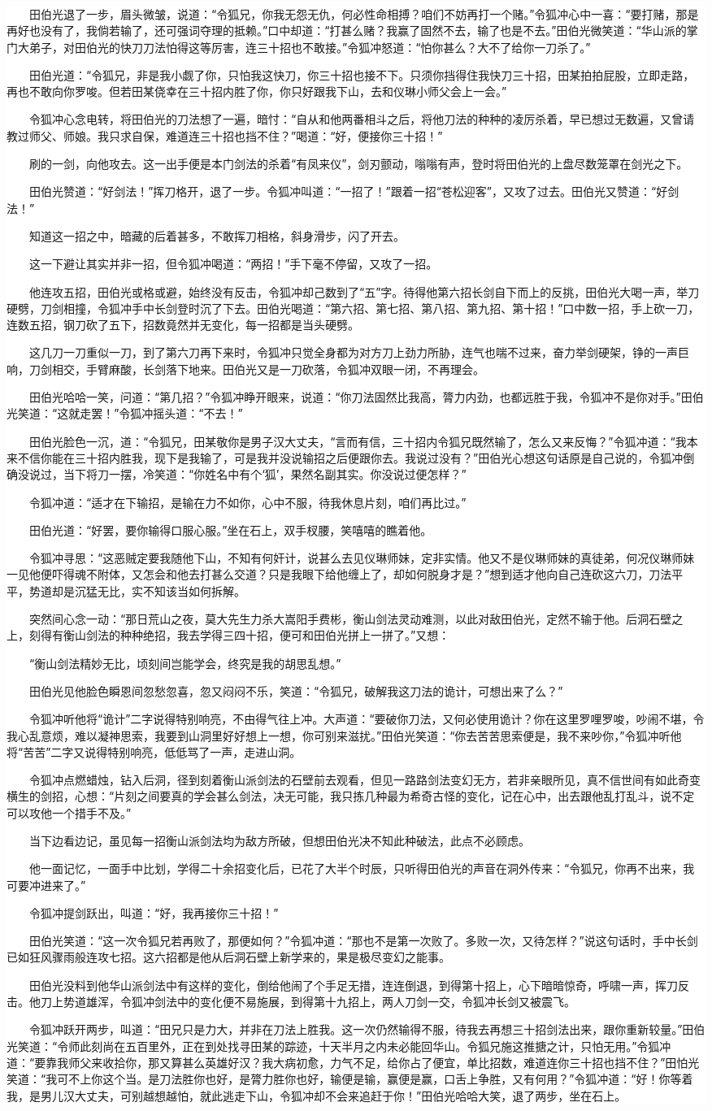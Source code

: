 　　田伯光退了一步，眉头微皱，说道：“令狐兄，你我无怨无仇，何必性命相搏？咱们不妨再打一个赌。”令狐冲心中一喜：“要打赌，那是再好也没有了，我倘若输了，还可强词夺理的抵赖。”口中却道：“打甚么赌？我赢了固然不去，输了也是不去。”田伯光微笑道：“华山派的掌门大弟子，对田伯光的快刀刀法怕得这等厉害，连三十招也不敢接。”令狐冲怒道：“怕你甚么？大不了给你一刀杀了。”

　　田伯光道：“令狐兄，非是我小觑了你，只怕我这快刀，你三十招也接不下。只须你挡得住我快刀三十招，田某拍拍屁股，立即走路，再也不敢向你罗唆。但若田某侥幸在三十招内胜了你，你只好跟我下山，去和仪琳小师父会上一会。”

　　令狐冲心念电转，将田伯光的刀法想了一遍，暗忖：“自从和他两番相斗之后，将他刀法的种种的凌厉杀着，早已想过无数遍，又曾请教过师父、师娘。我只求自保，难道连三十招也挡不住？”喝道：“好，便接你三十招！”

　　刷的一剑，向他攻去。这一出手便是本门剑法的杀着“有凤来仪”，剑刃颤动，嗡嗡有声，登时将田伯光的上盘尽数笼罩在剑光之下。

　　田伯光赞道：“好剑法！”挥刀格开，退了一步。令狐冲叫道：“一招了！”跟着一招“苍松迎客”，又攻了过去。田伯光又赞道：“好剑法！”

　　知道这一招之中，暗藏的后着甚多，不敢挥刀相格，斜身滑步，闪了开去。

　　这一下避让其实并非一招，但令狐冲喝道：“两招！”手下毫不停留，又攻了一招。

　　他连攻五招，田伯光或格或避，始终没有反击，令狐冲却己数到了“五”字。待得他第六招长剑自下而上的反挑，田伯光大喝一声，举刀硬劈，刀剑相撞，令狐冲手中长剑登时沉了下去。田伯光喝道：“第六招、第七招、第八招、第九招、第十招！”口中数一招，手上砍一刀，连数五招，钢刀砍了五下，招数竟然并无变化，每一招都是当头硬劈。

　　这几刀一刀重似一刀，到了第六刀再下来时，令狐冲只觉全身都为对方刀上劲力所胁，连气也喘不过来，奋力举剑硬架，铮的一声巨响，刀剑相交，手臂麻酸，长剑落下地来。田伯光又是一刀砍落，令狐冲双眼一闭，不再理会。

　　田伯光哈哈一笑，问道：“第几招？”令狐冲睁开眼来，说道：“你刀法固然比我高，膂力内劲，也都远胜于我，令狐冲不是你对手。”田伯光笑道：“这就走罢！”令狐冲摇头道：“不去！”

　　田伯光脸色一沉，道：“令狐兄，田某敬你是男子汉大丈夫，“言而有信，三十招内令狐兄既然输了，怎么又来反悔？”令狐冲道：“我本来不信你能在三十招内胜我，现下是我输了，可是我并没说输招之后便跟你去。我说过没有？”田伯光心想这句话原是自己说的，令狐冲倒确没说过，当下将刀一摆，冷笑道：“你姓名中有个‘狐’，果然名副其实。你没说过便怎样？”

　　令狐冲道：“适才在下输招，是输在力不如你，心中不服，待我休息片刻，咱们再比过。”

　　田伯光道：“好罢，要你输得口服心服。”坐在石上，双手杈腰，笑嘻嘻的瞧着他。

　　令狐冲寻思：“这恶贼定要我随他下山，不知有何奸计，说甚么去见仪琳师妹，定非实情。他又不是仪琳师妹的真徒弟，何况仪琳师妹一见他便吓得魂不附体，又怎会和他去打甚么交道？只是我眼下给他缠上了，却如何脱身才是？”想到适才他向自己连砍这六刀，刀法平平，势道却是沉猛无比，实不知该当如何拆解。

　　突然间心念一动：“那日荒山之夜，莫大先生力杀大嵩阳手费彬，衡山剑法灵动难测，以此对敌田伯光，定然不输于他。后洞石壁之上，刻得有衡山剑法的种种绝招，我去学得三四十招，便可和田伯光拼上一拼了。”又想：

　　“衡山剑法精妙无比，顷刻间岂能学会，终究是我的胡思乱想。”

　　田伯光见他脸色瞬恩间忽愁忽喜，忽又闷闷不乐，笑道：“令狐兄，破解我这刀法的诡计，可想出来了么？”

　　令狐冲听他将“诡计”二字说得特别响亮，不由得气往上冲。大声道：“要破你刀法，又何必使用诡计？你在这里罗哩罗唆，吵闹不堪，令我心乱意烦，难以凝神思索，我要到山洞里好好想上一想，你可别来滋扰。”田伯光笑道：“你去苦苦思索便是，我不来吵你，”令狐冲听他将“苦苦”二字又说得特别响亮，低低骂了一声，走进山洞。

　　令狐冲点燃蜡烛，钻入后洞，径到刻着衡山派剑法的石壁前去观看，但见一路路剑法变幻无方，若非亲眼所见，真不信世间有如此奇变横生的剑招，心想：“片刻之间要真的学会甚么剑法，决无可能，我只拣几种最为希奇古怪的变化，记在心中，出去跟他乱打乱斗，说不定可以攻他一个措手不及。”

　　当下边看边记，虽见每一招衡山派剑法均为敌方所破，但想田伯光决不知此种破法，此点不必顾虑。

　　他一面记忆，一面手中比划，学得二十余招变化后，已花了大半个时辰，只听得田伯光的声音在洞外传来：“令狐兄，你再不出来，我可要冲进来了。”

　　令狐冲提剑跃出，叫道：“好，我再接你三十招！”

　　田伯光笑道：“这一次令狐兄若再败了，那便如何？”令狐冲道：“那也不是第一次败了。多败一次，又待怎样？”说这句话时，手中长剑已如狂风骤雨般连攻七招。这六招都是他从后洞石壁上新学来的，果是极尽变幻之能事。

　　田伯光没料到他华山派剑法中有这样的变化，倒给他闹了个手足无措，连连倒退，到得第十招上，心下暗暗惊奇，呼啸一声，挥刀反击。他刀上势道雄浑，令狐冲剑法中的变化便不易施展，到得第十九招上，两人刀剑一交，令狐冲长剑又被震飞。

　　令狐冲跃开两步，叫道：“田兄只是力大，并非在刀法上胜我。这一次仍然输得不服，待我去再想三十招剑法出来，跟你重新较量。”田伯光笑道：“令师此刻尚在五百里外，正在到处找寻田某的踪迹，十天半月之内未必能回华山。令狐兄施这推搪之计，只怕无用。”令狐冲道：“要靠我师父来收拾你，那又算甚么英雄好汉？我大病初愈，力气不足，给你占了便宜，单比招数，难道连你三十招也挡不住？”田怕光笑道：“我可不上你这个当。是刀法胜你也好，是膂力胜你也好，输便是输，赢便是赢，口舌上争胜，又有何用？”令狐冲道：“好！你等着我，是男儿汉大丈夫，可别越想越怕，就此逃走下山，令狐冲却不会来追赶于你！”田伯光哈哈大笑，退了两步，坐在石上。
